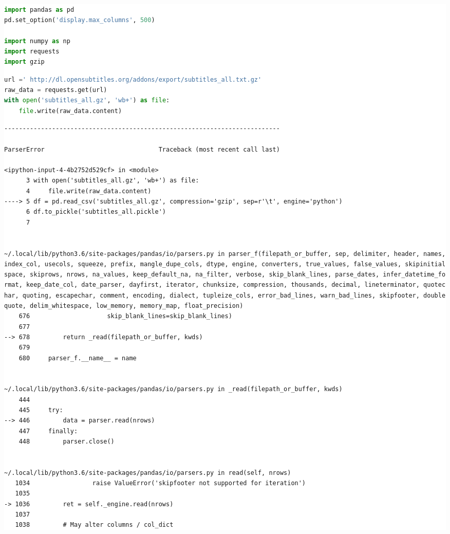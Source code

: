 

```python
import pandas as pd
pd.set_option('display.max_columns', 500)

import numpy as np
import requests
import gzip
```


```python
url =' http://dl.opensubtitles.org/addons/export/subtitles_all.txt.gz'
raw_data = requests.get(url)
with open('subtitles_all.gz', 'wb+') as file:
    file.write(raw_data.content)

```


    ---------------------------------------------------------------------------

    ParserError                               Traceback (most recent call last)

    <ipython-input-4-4b2752d529cf> in <module>
          3 with open('subtitles_all.gz', 'wb+') as file:
          4     file.write(raw_data.content)
    ----> 5 df = pd.read_csv('subtitles_all.gz', compression='gzip', sep=r'\t', engine='python')
          6 df.to_pickle('subtitles_all.pickle')
          7 


    ~/.local/lib/python3.6/site-packages/pandas/io/parsers.py in parser_f(filepath_or_buffer, sep, delimiter, header, names, index_col, usecols, squeeze, prefix, mangle_dupe_cols, dtype, engine, converters, true_values, false_values, skipinitialspace, skiprows, nrows, na_values, keep_default_na, na_filter, verbose, skip_blank_lines, parse_dates, infer_datetime_format, keep_date_col, date_parser, dayfirst, iterator, chunksize, compression, thousands, decimal, lineterminator, quotechar, quoting, escapechar, comment, encoding, dialect, tupleize_cols, error_bad_lines, warn_bad_lines, skipfooter, doublequote, delim_whitespace, low_memory, memory_map, float_precision)
        676                     skip_blank_lines=skip_blank_lines)
        677 
    --> 678         return _read(filepath_or_buffer, kwds)
        679 
        680     parser_f.__name__ = name


    ~/.local/lib/python3.6/site-packages/pandas/io/parsers.py in _read(filepath_or_buffer, kwds)
        444 
        445     try:
    --> 446         data = parser.read(nrows)
        447     finally:
        448         parser.close()


    ~/.local/lib/python3.6/site-packages/pandas/io/parsers.py in read(self, nrows)
       1034                 raise ValueError('skipfooter not supported for iteration')
       1035 
    -> 1036         ret = self._engine.read(nrows)
       1037 
       1038         # May alter columns / col_dict
